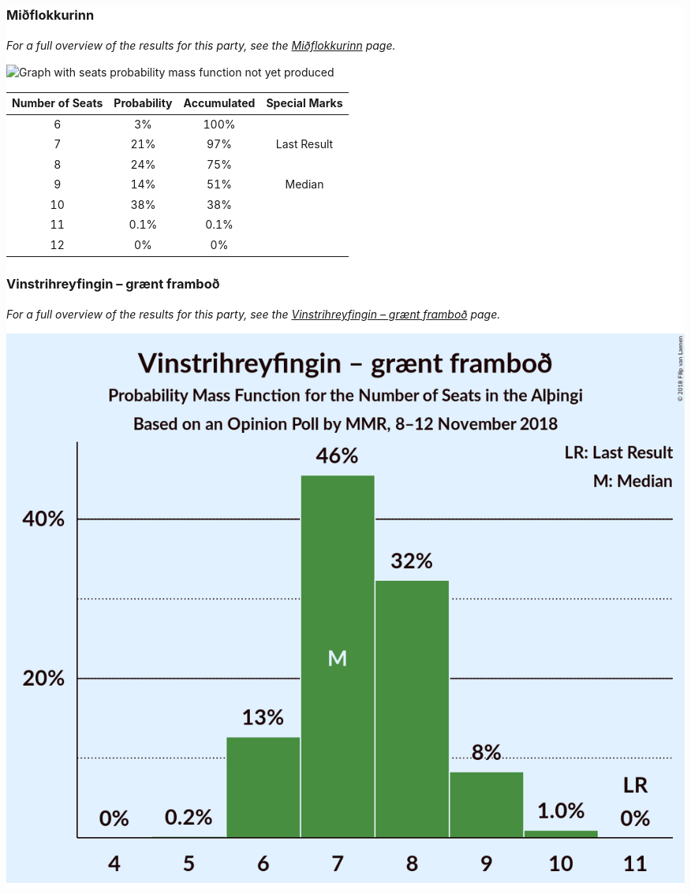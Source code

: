 ### Miðflokkurinn

*For a full overview of the results for this party, see the [Miðflokkurinn](party-miðflokkurinn.html) page.*

![Graph with seats probability mass function not yet produced](2018-11-12-MMR-seats-pmf-miðflokkurinn.png "Seats Probability Mass Function")

| Number of Seats | Probability | Accumulated | Special Marks |
|:---------------:|:-----------:|:-----------:|:-------------:|
| 6 | 3% | 100% |  |
| 7 | 21% | 97% | Last Result |
| 8 | 24% | 75% |  |
| 9 | 14% | 51% | Median |
| 10 | 38% | 38% |  |
| 11 | 0.1% | 0.1% |  |
| 12 | 0% | 0% |  |

### Vinstrihreyfingin – grænt framboð

*For a full overview of the results for this party, see the [Vinstrihreyfingin – grænt framboð](party-vinstrihreyfingin–græntframboð.html) page.*

![Graph with seats probability mass function not yet produced](2018-11-12-MMR-seats-pmf-vinstrihreyfingin–græntframboð.png "Seats Probability Mass Function")
